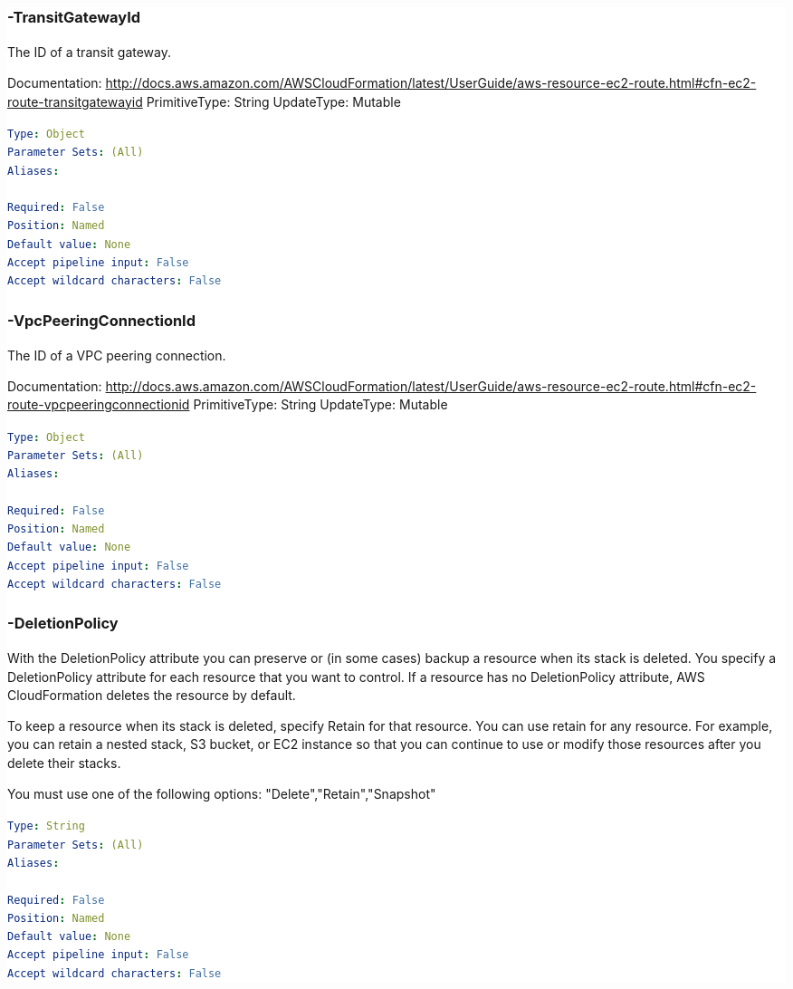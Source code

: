 ### -TransitGatewayId
The ID of a transit gateway.

Documentation: http://docs.aws.amazon.com/AWSCloudFormation/latest/UserGuide/aws-resource-ec2-route.html#cfn-ec2-route-transitgatewayid
PrimitiveType: String
UpdateType: Mutable

```yaml
Type: Object
Parameter Sets: (All)
Aliases:

Required: False
Position: Named
Default value: None
Accept pipeline input: False
Accept wildcard characters: False
```

### -VpcPeeringConnectionId
The ID of a VPC peering connection.

Documentation: http://docs.aws.amazon.com/AWSCloudFormation/latest/UserGuide/aws-resource-ec2-route.html#cfn-ec2-route-vpcpeeringconnectionid
PrimitiveType: String
UpdateType: Mutable

```yaml
Type: Object
Parameter Sets: (All)
Aliases:

Required: False
Position: Named
Default value: None
Accept pipeline input: False
Accept wildcard characters: False
```

### -DeletionPolicy
With the DeletionPolicy attribute you can preserve or (in some cases) backup a resource when its stack is deleted.
You specify a DeletionPolicy attribute for each resource that you want to control.
If a resource has no DeletionPolicy attribute, AWS CloudFormation deletes the resource by default.

To keep a resource when its stack is deleted, specify Retain for that resource.
You can use retain for any resource.
For example, you can retain a nested stack, S3 bucket, or EC2 instance so that you can continue to use or modify those resources after you delete their stacks.

You must use one of the following options: "Delete","Retain","Snapshot"

```yaml
Type: String
Parameter Sets: (All)
Aliases:

Required: False
Position: Named
Default value: None
Accept pipeline input: False
Accept wildcard characters: False
```
